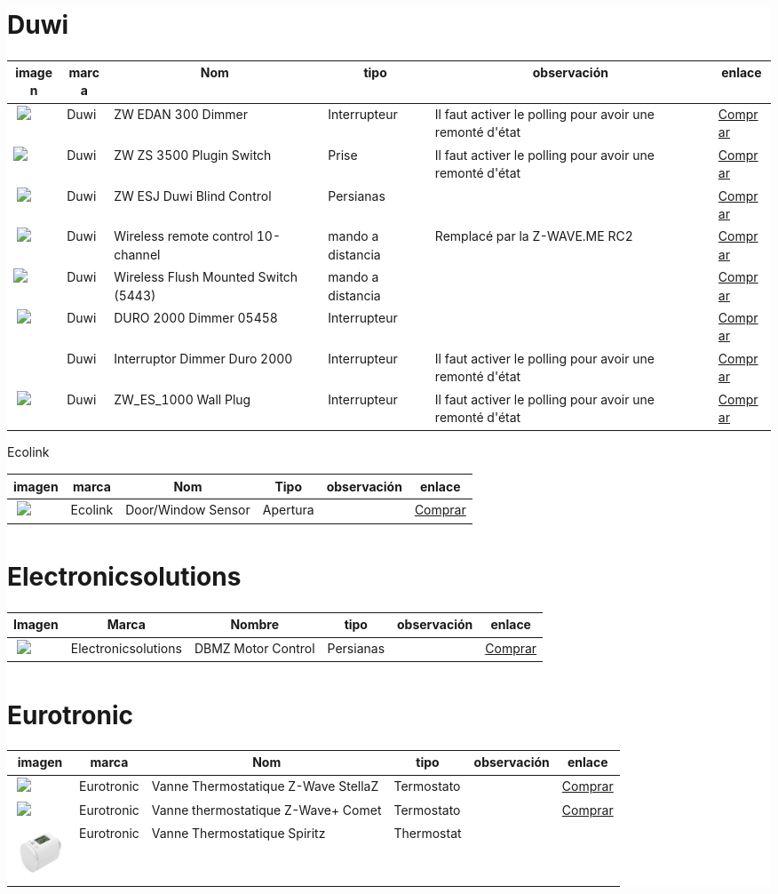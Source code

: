 Duwi
=====

|imagen|marca|Nom|tipo|observación|enlace|
|---|---|---|---|---|---|
| <img src="../images/100.1.0_zw.edan.300.flush.mounted.dimmer.jpg" width="60" />|Duwi|ZW EDAN 300 Dimmer|Interrupteur|Il faut activer le polling pour avoir une remonté d'état|[Comprar](http://www.domadoo.fr/fr/peripheriques/749-duwi-interrupteur-variateur-everlux-z-wave-4008297054337.html)|
|<img src="../images/100.12289.0_zw.zs.3500.plugin.switch.jpg" width="60" />|Duwi|ZW ZS 3500 Plugin Switch|Prise|Il faut activer le polling pour avoir une remonté d'état|[Comprar](http://www.domadoo.fr/fr/peripheriques/752-duwi-module-prise-on-off-z-wave-pour-l-exterieur-4008297054382.html)|
| <img src="../images/100.16385.0_zw.esj.blind.control.jpg" width="60" />|Duwi|ZW ESJ Duwi Blind Control|Persianas||[Comprar](http://www.domadoo.fr/fr/peripheriques/.html)|
| <img src="../images/100.20481.0_zwfb.jpg" width="60" />|Duwi|Wireless remote control 10-channel|mando a distancia|Remplacé par la Z-WAVE.ME RC2|[Comprar](http://www.domadoo.fr/fr/peripheriques/3075-z-waveme-telecommande-z-wave-10-canaux.html)|
|<img src="../images/100.20482.0_wireless.flush.mounted.switch.jpg" width="60" />|Duwi|Wireless Flush Mounted Switch (5443)|mando a distancia||[Comprar](http://www.domadoo.fr/fr/peripheriques/.html)|
| <img src="../images/100.4096.9_05458.dimmer.jpg" width="60" />|Duwi|DURO 2000 Dimmer 05458|Interrupteur||[Comprar](http://www.domadoo.fr/fr/peripheriques/2307-z-waveme-interrupteur-variateur-z-wave-avance-finition-duro-2000-0019962003509.html)|
||Duwi|Interruptor Dimmer Duro 2000|Interrupteur|Il faut activer le polling pour avoir une remonté d'état|[Comprar](http://www.domadoo.fr/fr/peripheriques/758-duwi-interrupteur-variateur-duro-2000-z-wave-4008297054580.html)|
| <img src="../images/100.8193.0_zw.es.1000.flush.mounted.switch.jpg" width="60" />|Duwi|ZW_ES_1000 Wall Plug |Interrupteur|Il faut activer le polling pour avoir une remonté d'état|[Comprar](http://www.domadoo.fr/fr/peripheriques/748-duwi-interrupteur-on-off-everlux-z-wave-4008297054313.html)|

Ecolink

|imagen|marca|Nom|Tipo|observación|enlace|
|---|---|---|---|---|---|
| <img src="../images/330.1.2_door.window.sensor.jpg" width="60" />|Ecolink|Door/Window Sensor|Apertura||[Comprar](http://www.domadoo.fr/fr/peripheriques/.html)|

Electronicsolutions
=====

|Imagen|Marca|Nombre|tipo|observación|enlace|
|---|---|---|---|---|---|
| <img src="../images/51.21072.12338_dbmz.jpg" width="60" />|Electronicsolutions|DBMZ Motor Control|Persianas||[Comprar](http://www.domadoo.fr/fr/peripheriques/.html)|

Eurotronic
=====

|imagen|marca|Nom|tipo|observación|enlace|
|---|---|---|---|---|---|
| <img src="../images/328.1.1_eur_stellaz.jpg" width="60" />|Eurotronic|Vanne Thermostatique Z-Wave StellaZ|Termostato||[Comprar](http://www.domadoo.fr/fr/peripheriques/2361-eurotronic-vanne-thermostatique-z-wave-stellaz.html)|
| <img src="../images/328.2.1_eur_cometz.jpg" width="60" />|Eurotronic|Vanne thermostatique Z-Wave+ Comet|Termostato||[Comprar](http://www.domadoo.fr/fr/peripheriques/3228-eurotronic-vanne-thermostatique-z-wave-comet-4260012711011.html)|
|<img src="../images/328.3.1_eur.spiritz.wall.radiator.thermostat.jpg" width="60" />|Eurotronic|Vanne Thermostatique Spiritz|Thermostat|||